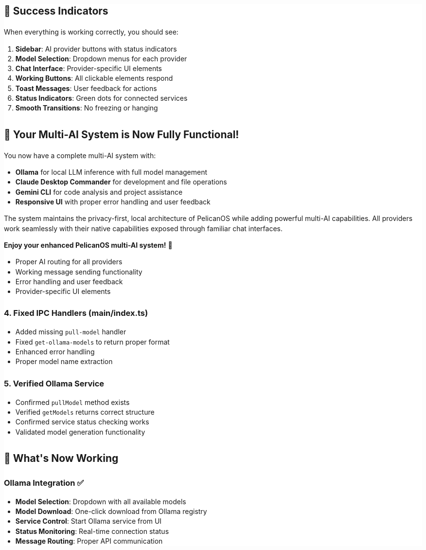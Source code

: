 ## 🎊 Success Indicators

When everything is working correctly, you should see:

1. **Sidebar**: AI provider buttons with status indicators
2. **Model Selection**: Dropdown menus for each provider
3. **Chat Interface**: Provider-specific UI elements
4. **Working Buttons**: All clickable elements respond
5. **Toast Messages**: User feedback for actions
6. **Status Indicators**: Green dots for connected services
7. **Smooth Transitions**: No freezing or hanging

## 🚀 Your Multi-AI System is Now Fully Functional!

You now have a complete multi-AI system with:
- **Ollama** for local LLM inference with full model management
- **Claude Desktop Commander** for development and file operations
- **Gemini CLI** for code analysis and project assistance
- **Responsive UI** with proper error handling and user feedback

The system maintains the privacy-first, local architecture of PelicanOS while adding powerful multi-AI capabilities. All providers work seamlessly with their native capabilities exposed through familiar chat interfaces.

**Enjoy your enhanced PelicanOS multi-AI system!** 🎉
- Proper AI routing for all providers
- Working message sending functionality
- Error handling and user feedback
- Provider-specific UI elements

### **4. Fixed IPC Handlers (main/index.ts)**
- Added missing `pull-model` handler
- Fixed `get-ollama-models` to return proper format
- Enhanced error handling
- Proper model name extraction

### **5. Verified Ollama Service**
- Confirmed `pullModel` method exists
- Verified `getModels` returns correct structure
- Confirmed service status checking works
- Validated model generation functionality

## 🎯 What's Now Working

### **Ollama Integration ✅**
- **Model Selection**: Dropdown with all available models
- **Model Download**: One-click download from Ollama registry
- **Service Control**: Start Ollama service from UI
- **Status Monitoring**: Real-time connection status
- **Message Routing**: Proper API communication
